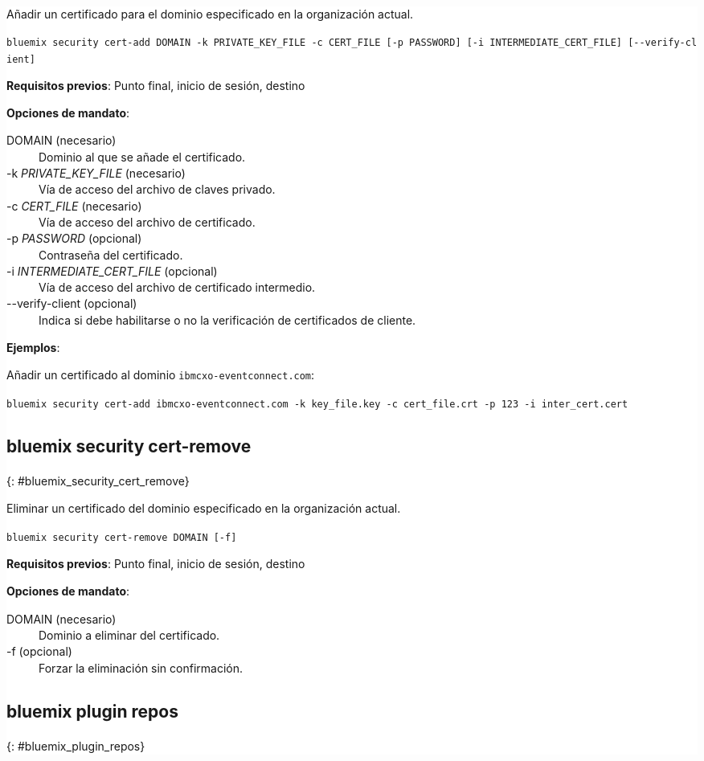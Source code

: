 Añadir un certificado para el dominio especificado en la organización actual.

```
bluemix security cert-add DOMAIN -k PRIVATE_KEY_FILE -c CERT_FILE [-p PASSWORD] [-i INTERMEDIATE_CERT_FILE] [--verify-client]
```

<strong>Requisitos previos</strong>:  Punto final, inicio de sesión, destino

<strong>Opciones de mandato</strong>:
   <dl>
   <dt>DOMAIN (necesario)</dt>
   <dd>Dominio al que se añade el certificado.</dd>
   <dt>-k <i>PRIVATE_KEY_FILE</i> (necesario)</dt>
   <dd>Vía de acceso del archivo de claves privado.</dd>
   <dt>-c <i>CERT_FILE</i> (necesario)</dt>
   <dd>Vía de acceso del archivo de certificado.</dd>
   <dt>-p <i>PASSWORD</i> (opcional)</dt>
   <dd>Contraseña del certificado.</dd>
   <dt>-i <i>INTERMEDIATE_CERT_FILE</i> (opcional)</dt>
   <dd>Vía de acceso del archivo de certificado intermedio.</dd>
   <dt>--verify-client (opcional)</dt>
   <dd>Indica si debe habilitarse o no la verificación de certificados de cliente.</dd>
   </dl>


<strong>Ejemplos</strong>:

Añadir un certificado al dominio `ibmcxo-eventconnect.com`:

```
bluemix security cert-add ibmcxo-eventconnect.com -k key_file.key -c cert_file.crt -p 123 -i inter_cert.cert
```


## bluemix security cert-remove
{: #bluemix_security_cert_remove}

Eliminar un certificado del dominio especificado en la organización actual.

```
bluemix security cert-remove DOMAIN [-f]
```

<strong>Requisitos previos</strong>:  Punto final, inicio de sesión, destino

<strong>Opciones de mandato</strong>:

   <dl>
   <dt>DOMAIN (necesario)</dt>
   <dd>Dominio a eliminar del certificado.</dd>
   <dt>-f  (opcional)</dt>
   <dd>Forzar la eliminación sin confirmación.</dd>
   </dl>



## bluemix plugin repos
{: #bluemix_plugin_repos}
